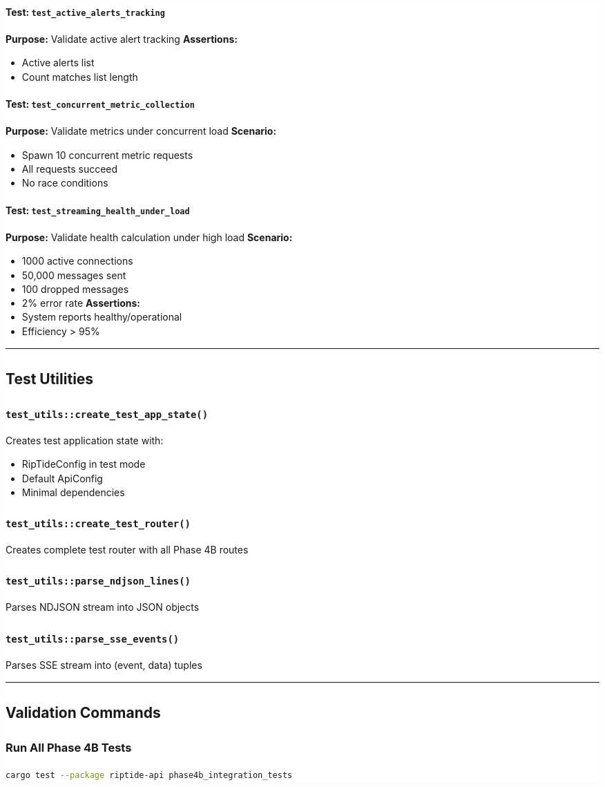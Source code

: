 #### Test: `test_active_alerts_tracking`
**Purpose:** Validate active alert tracking
**Assertions:**
- Active alerts list
- Count matches list length

#### Test: `test_concurrent_metric_collection`
**Purpose:** Validate metrics under concurrent load
**Scenario:**
- Spawn 10 concurrent metric requests
- All requests succeed
- No race conditions

#### Test: `test_streaming_health_under_load`
**Purpose:** Validate health calculation under high load
**Scenario:**
- 1000 active connections
- 50,000 messages sent
- 100 dropped messages
- 2% error rate
**Assertions:**
- System reports healthy/operational
- Efficiency > 95%

---

## Test Utilities

### `test_utils::create_test_app_state()`
Creates test application state with:
- RipTideConfig in test mode
- Default ApiConfig
- Minimal dependencies

### `test_utils::create_test_router()`
Creates complete test router with all Phase 4B routes

### `test_utils::parse_ndjson_lines()`
Parses NDJSON stream into JSON objects

### `test_utils::parse_sse_events()`
Parses SSE stream into (event, data) tuples

---

## Validation Commands

### Run All Phase 4B Tests
```bash
cargo test --package riptide-api phase4b_integration_tests
```
